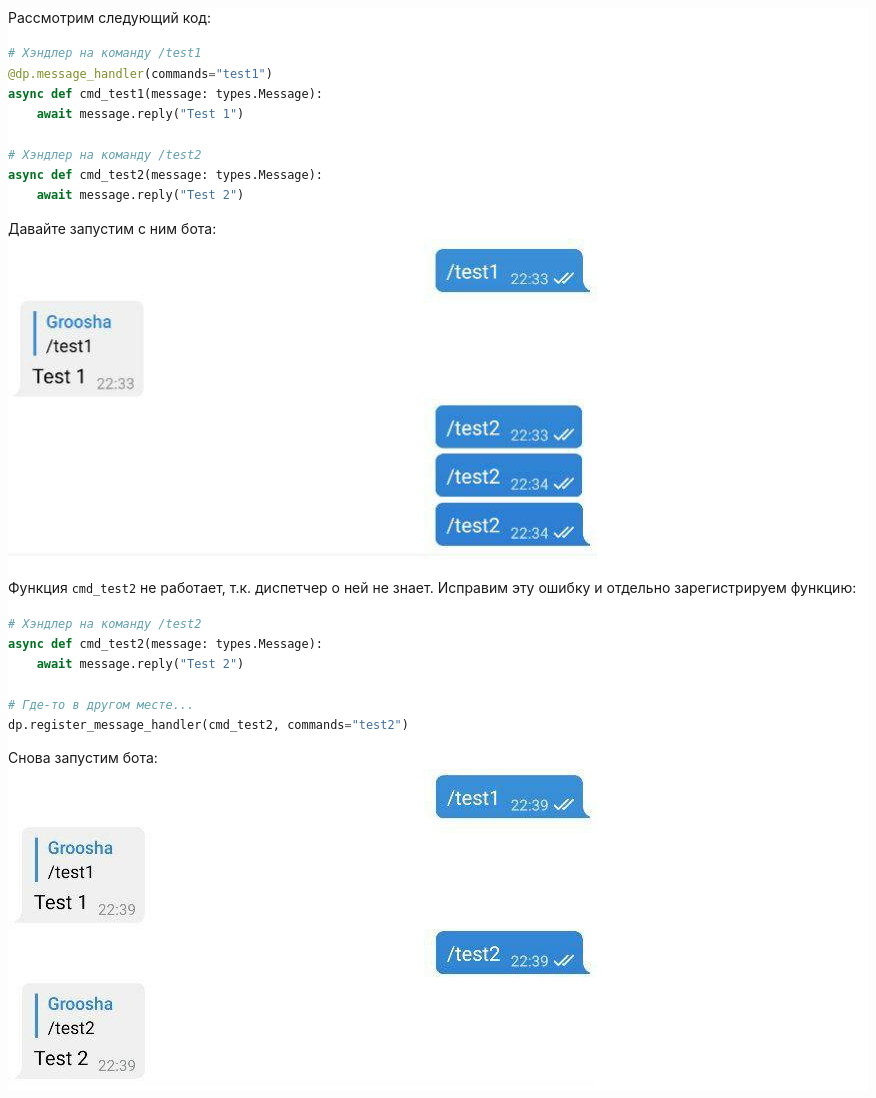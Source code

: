Рассмотрим следующий код: 
```python
# Хэндлер на команду /test1
@dp.message_handler(commands="test1")
async def cmd_test1(message: types.Message):
    await message.reply("Test 1")

# Хэндлер на команду /test2
async def cmd_test2(message: types.Message):
    await message.reply("Test 2")
```

Давайте запустим с ним бота:  
![Команда /test2 не работает](images/quickstart/l01_1.jpg)

Функция `cmd_test2` не работает, т.к. диспетчер о ней не знает. Исправим эту ошибку 
и отдельно зарегистрируем функцию:
```python
# Хэндлер на команду /test2
async def cmd_test2(message: types.Message):
    await message.reply("Test 2")

# Где-то в другом месте...
dp.register_message_handler(cmd_test2, commands="test2")
```

Снова запустим бота:  
![Обе команды работают](images/quickstart/l01_2.jpg)
